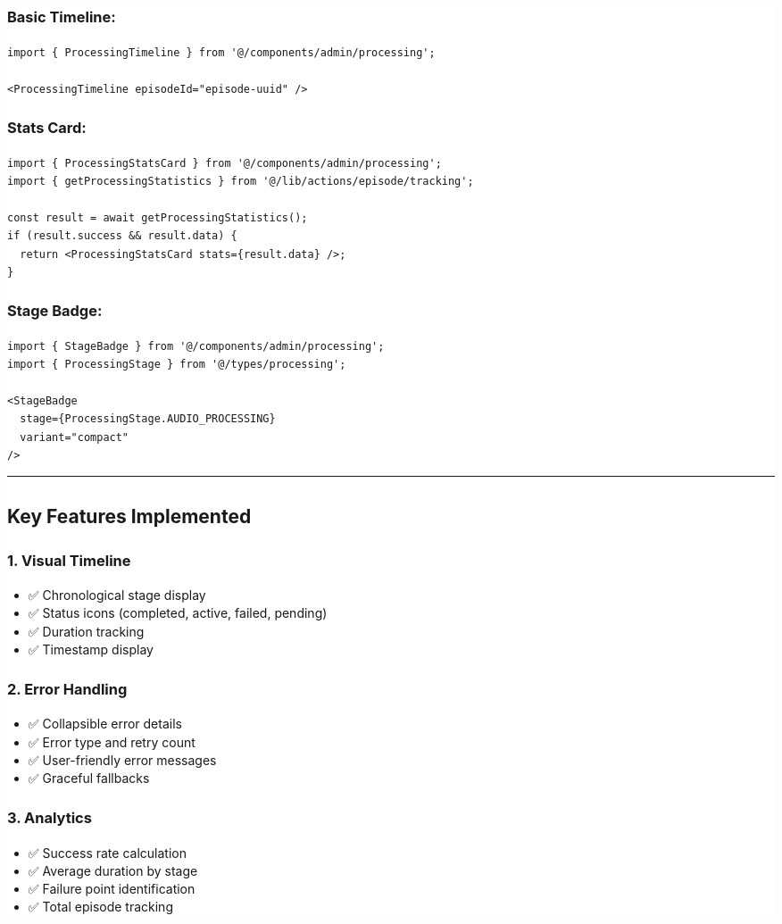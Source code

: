 ### Basic Timeline:
```tsx
import { ProcessingTimeline } from '@/components/admin/processing';

<ProcessingTimeline episodeId="episode-uuid" />
```

### Stats Card:
```tsx
import { ProcessingStatsCard } from '@/components/admin/processing';
import { getProcessingStatistics } from '@/lib/actions/episode/tracking';

const result = await getProcessingStatistics();
if (result.success && result.data) {
  return <ProcessingStatsCard stats={result.data} />;
}
```

### Stage Badge:
```tsx
import { StageBadge } from '@/components/admin/processing';
import { ProcessingStage } from '@/types/processing';

<StageBadge
  stage={ProcessingStage.AUDIO_PROCESSING}
  variant="compact"
/>
```

---

## Key Features Implemented

### 1. **Visual Timeline**
- ✅ Chronological stage display
- ✅ Status icons (completed, active, failed, pending)
- ✅ Duration tracking
- ✅ Timestamp display

### 2. **Error Handling**
- ✅ Collapsible error details
- ✅ Error type and retry count
- ✅ User-friendly error messages
- ✅ Graceful fallbacks

### 3. **Analytics**
- ✅ Success rate calculation
- ✅ Average duration by stage
- ✅ Failure point identification
- ✅ Total episode tracking
